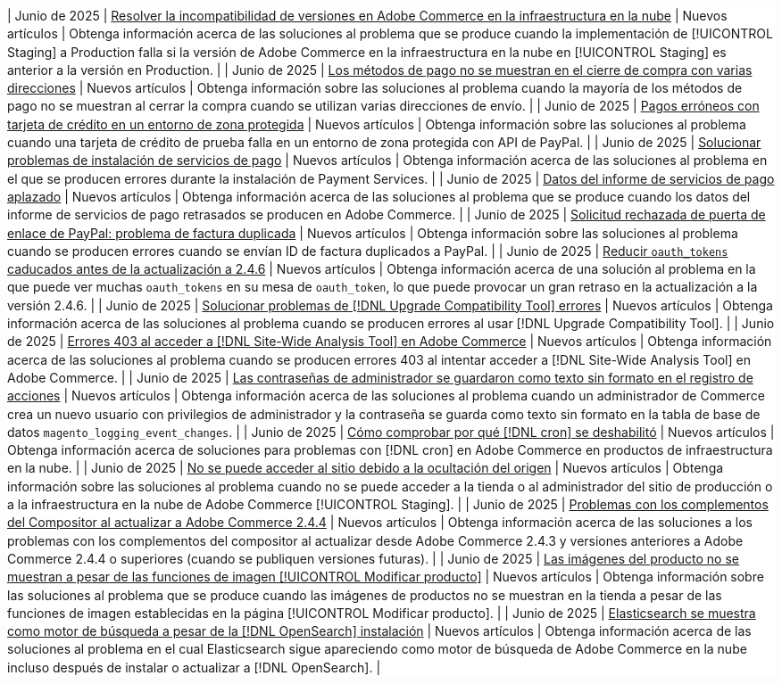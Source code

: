 | Junio de 2025 | [Resolver la incompatibilidad de versiones en Adobe Commerce en la infraestructura en la nube](https://experienceleague.adobe.com/es/docs/experience-cloud-kcs/kbarticles/ka-26788) | Nuevos artículos | Obtenga información acerca de las soluciones al problema que se produce cuando la implementación de [!UICONTROL Staging] a Production falla si la versión de Adobe Commerce en la infraestructura en la nube en [!UICONTROL Staging] es anterior a la versión en Production. |
| Junio de 2025 | [Los métodos de pago no se muestran en el cierre de compra con varias direcciones](https://experienceleague.adobe.com/es/docs/experience-cloud-kcs/kbarticles/ka-26824) | Nuevos artículos | Obtenga información sobre las soluciones al problema cuando la mayoría de los métodos de pago no se muestran al cerrar la compra cuando se utilizan varias direcciones de envío. |
| Junio de 2025 | [Pagos erróneos con tarjeta de crédito en un entorno de zona protegida](https://experienceleague.adobe.com/es/docs/experience-cloud-kcs/kbarticles/ka-26825) | Nuevos artículos | Obtenga información sobre las soluciones al problema cuando una tarjeta de crédito de prueba falla en un entorno de zona protegida con API de PayPal. |
| Junio de 2025 | [Solucionar problemas de instalación de servicios de pago](https://experienceleague.adobe.com/es/docs/experience-cloud-kcs/kbarticles/ka-26826) | Nuevos artículos | Obtenga información acerca de las soluciones al problema en el que se producen errores durante la instalación de Payment Services. |
| Junio de 2025 | [Datos del informe de servicios de pago aplazado](https://experienceleague.adobe.com/es/docs/experience-cloud-kcs/kbarticles/ka-26837) | Nuevos artículos | Obtenga información acerca de las soluciones al problema que se produce cuando los datos del informe de servicios de pago retrasados se producen en Adobe Commerce. |
| Junio de 2025 | [Solicitud rechazada de puerta de enlace de PayPal: problema de factura duplicada](https://experienceleague.adobe.com/es/docs/experience-cloud-kcs/kbarticles/ka-26838) | Nuevos artículos | Obtenga información sobre las soluciones al problema cuando se producen errores cuando se envían ID de factura duplicados a PayPal. |
| Junio de 2025 | [Reducir `oauth_tokens` caducados antes de la actualización a 2.4.6](https://experienceleague.adobe.com/es/docs/experience-cloud-kcs/kbarticles/ka-26848) | Nuevos artículos | Obtenga información acerca de una solución al problema en la que puede ver muchas `oauth_tokens` en su mesa de `oauth_token`, lo que puede provocar un gran retraso en la actualización a la versión 2.4.6. |
| Junio de 2025 | [Solucionar problemas de  [!DNL Upgrade Compatibility Tool] errores](https://experienceleague.adobe.com/es/docs/experience-cloud-kcs/kbarticles/ka-26849) | Nuevos artículos | Obtenga información acerca de las soluciones al problema cuando se producen errores al usar [!DNL Upgrade Compatibility Tool]. |
| Junio de 2025 | [Errores 403 al acceder a [!DNL Site-Wide Analysis Tool] en Adobe Commerce](https://experienceleague.adobe.com/es/docs/experience-cloud-kcs/kbarticles/ka-26852) | Nuevos artículos | Obtenga información acerca de las soluciones al problema cuando se producen errores 403 al intentar acceder a [!DNL Site-Wide Analysis Tool] en Adobe Commerce. |
| Junio de 2025 | [Las contraseñas de administrador se guardaron como texto sin formato en el registro de acciones](https://experienceleague.adobe.com/es/docs/experience-cloud-kcs/kbarticles/ka-26853) | Nuevos artículos | Obtenga información acerca de las soluciones al problema cuando un administrador de Commerce crea un nuevo usuario con privilegios de administrador y la contraseña se guarda como texto sin formato en la tabla de base de datos `magento_logging_event_changes`. |
| Junio de 2025 | [Cómo comprobar por qué  [!DNL cron]  se deshabilitó](https://experienceleague.adobe.com/es/docs/experience-cloud-kcs/kbarticles/ka-26854) | Nuevos artículos | Obtenga información acerca de soluciones para problemas con [!DNL cron] en Adobe Commerce en productos de infraestructura en la nube. |
| Junio de 2025 | [No se puede acceder al sitio debido a la ocultación del origen](https://experienceleague.adobe.com/es/docs/experience-cloud-kcs/kbarticles/ka-26856) | Nuevos artículos | Obtenga información sobre las soluciones al problema cuando no se puede acceder a la tienda o al administrador del sitio de producción o a la infraestructura en la nube de Adobe Commerce [!UICONTROL Staging]. |
| Junio de 2025 | [Problemas con los complementos del Compositor al actualizar a Adobe Commerce 2.4.4](https://experienceleague.adobe.com/es/docs/experience-cloud-kcs/kbarticles/ka-26858) | Nuevos artículos | Obtenga información acerca de las soluciones a los problemas con los complementos del compositor al actualizar desde Adobe Commerce 2.4.3 y versiones anteriores a Adobe Commerce 2.4.4 o superiores (cuando se publiquen versiones futuras). |
| Junio de 2025 | [Las imágenes del producto no se muestran a pesar de las funciones de imagen [!UICONTROL Modificar producto]](https://experienceleague.adobe.com/es/docs/experience-cloud-kcs/kbarticles/ka-26859) | Nuevos artículos | Obtenga información sobre las soluciones al problema que se produce cuando las imágenes de productos no se muestran en la tienda a pesar de las funciones de imagen establecidas en la página [!UICONTROL Modificar producto]. |
| Junio de 2025 | [Elasticsearch se muestra como motor de búsqueda a pesar de la  [!DNL OpenSearch] instalación](https://experienceleague.adobe.com/es/docs/experience-cloud-kcs/kbarticles/ka-26877) | Nuevos artículos | Obtenga información acerca de las soluciones al problema en el cual Elasticsearch sigue apareciendo como motor de búsqueda de Adobe Commerce en la nube incluso después de instalar o actualizar a [!DNL OpenSearch]. |
